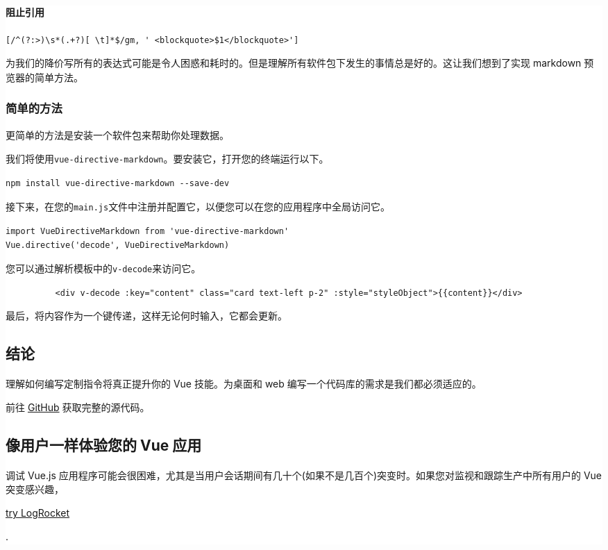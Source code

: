 #### 阻止引用

```
[/^(?:>)\s*(.+?)[ \t]*$/gm, ' <blockquote>$1</blockquote>']
```

为我们的降价写所有的表达式可能是令人困惑和耗时的。但是理解所有软件包下发生的事情总是好的。这让我们想到了实现 markdown 预览器的简单方法。

### 简单的方法

更简单的方法是安装一个软件包来帮助你处理数据。

我们将使用`vue-directive-markdown`。要安装它，打开您的终端运行以下。

```
npm install vue-directive-markdown --save-dev 

```

接下来，在您的`main.js`文件中注册并配置它，以便您可以在您的应用程序中全局访问它。

```
import VueDirectiveMarkdown from 'vue-directive-markdown'
Vue.directive('decode', VueDirectiveMarkdown)

```

您可以通过解析模板中的`v-decode`来访问它。

```
          <div v-decode :key="content" class="card text-left p-2" :style="styleObject">{{content}}</div>

```

最后，将内容作为一个键传递，这样无论何时输入，它都会更新。

## 结论

理解如何编写定制指令将真正提升你的 Vue 技能。为桌面和 web 编写一个代码库的需求是我们都必须适应的。

前往 [GitHub](https://github.com/Wisdom132/Electron-Vue-Markdown-Previewer-) 获取完整的源代码。

## 像用户一样体验您的 Vue 应用

调试 Vue.js 应用程序可能会很困难，尤其是当用户会话期间有几十个(如果不是几百个)突变时。如果您对监视和跟踪生产中所有用户的 Vue 突变感兴趣，

[try LogRocket](https://lp.logrocket.com/blg/vue-signup)

.
